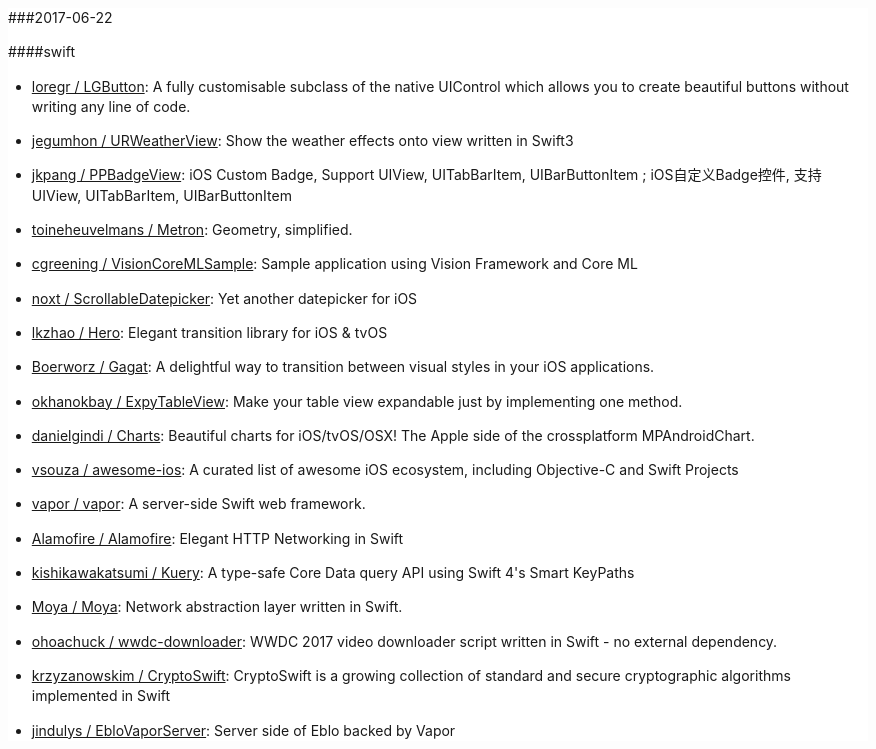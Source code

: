 ###2017-06-22

####swift
* [loregr / LGButton](https://github.com/loregr/LGButton): 
        A fully customisable subclass of the native UIControl which allows you to create beautiful buttons without writing any line of code.
      
* [jegumhon / URWeatherView](https://github.com/jegumhon/URWeatherView): 
        Show the weather effects onto view written in Swift3
      
* [jkpang / PPBadgeView](https://github.com/jkpang/PPBadgeView): 
        iOS Custom Badge, Support UIView, UITabBarItem, UIBarButtonItem ; iOS自定义Badge控件, 支持UIView, UITabBarItem, UIBarButtonItem
      
* [toineheuvelmans / Metron](https://github.com/toineheuvelmans/Metron): 
        Geometry, simplified.
      
* [cgreening / VisionCoreMLSample](https://github.com/cgreening/VisionCoreMLSample): 
        Sample application using Vision Framework and Core ML
      
* [noxt / ScrollableDatepicker](https://github.com/noxt/ScrollableDatepicker): 
        Yet another datepicker for iOS
      
* [lkzhao / Hero](https://github.com/lkzhao/Hero): 
        Elegant transition library for iOS & tvOS
      
* [Boerworz / Gagat](https://github.com/Boerworz/Gagat): 
        A delightful way to transition between visual styles in your iOS applications.
      
* [okhanokbay / ExpyTableView](https://github.com/okhanokbay/ExpyTableView): 
        Make your table view expandable just by implementing one method.
      
* [danielgindi / Charts](https://github.com/danielgindi/Charts): 
        Beautiful charts for iOS/tvOS/OSX! The Apple side of the crossplatform MPAndroidChart.
      
* [vsouza / awesome-ios](https://github.com/vsouza/awesome-ios): 
        A curated list of awesome iOS ecosystem, including Objective-C and Swift Projects 
      
* [vapor / vapor](https://github.com/vapor/vapor): 
        A server-side Swift web framework.
      
* [Alamofire / Alamofire](https://github.com/Alamofire/Alamofire): 
        Elegant HTTP Networking in Swift
      
* [kishikawakatsumi / Kuery](https://github.com/kishikawakatsumi/Kuery): 
        A type-safe Core Data query API using Swift 4's Smart KeyPaths
      
* [Moya / Moya](https://github.com/Moya/Moya): 
        Network abstraction layer written in Swift.
      
* [ohoachuck / wwdc-downloader](https://github.com/ohoachuck/wwdc-downloader): 
        WWDC 2017 video downloader script written in Swift - no external dependency.
      
* [krzyzanowskim / CryptoSwift](https://github.com/krzyzanowskim/CryptoSwift): 
        CryptoSwift is a growing collection of standard and secure cryptographic algorithms implemented in Swift
      
* [jindulys / EbloVaporServer](https://github.com/jindulys/EbloVaporServer): 
        Server side of Eblo backed by Vapor
      